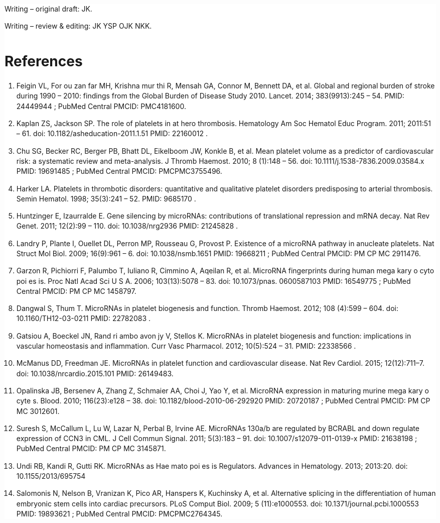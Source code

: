 Writing  –  original draft:  JK.  

Writing  –  review & editing:  JK YSP OJK NKK.  

# References  

1. Feigin VL, For ou zan far MH, Krishna mur thi R, Mensah GA, Connor M, Bennett DA, et al. Global and regional burden of stroke during 1990 – 2010: findings from the Global Burden of Disease Study 2010. Lancet. 2014; 383(9913):245 – 54. PMID:  24449944 ; PubMed Central PMCID: PMC4181600.

 2. Kaplan ZS, Jackson SP. The role of platelets in at hero thrombosis. Hematology Am Soc Hematol Educ Program. 2011; 2011:51 – 61. doi:  10.1182/asheducation-2011.1.51  PMID:  22160012 .

 3. Chu SG, Becker RC, Berger PB, Bhatt DL, Eikelboom JW, Konkle B, et al. Mean platelet volume as a predictor of cardiovascular risk: a systematic review and meta-analysis. J Thromb Haemost. 2010; 8 (1):148 – 56. doi:  10.1111/j.1538-7836.2009.03584.x  PMID:  19691485 ; PubMed Central PMCID: PMCPMC3755496.

 4. Harker LA. Platelets in thrombotic disorders: quantitative and qualitative platelet disorders predisposing to arterial thrombosis. Semin Hematol. 1998; 35(3):241 – 52. PMID:  9685170 .

 5. Huntzinger E, Izaurralde E. Gene silencing by microRNAs: contributions of translational repression and mRNA decay. Nat Rev Genet. 2011; 12(2):99 – 110. doi:  10.1038/nrg2936  PMID:  21245828 .

 6. Landry P, Plante I, Ouellet DL, Perron MP, Rousseau G, Provost P. Existence of a microRNA pathway in anucleate platelets. Nat Struct Mol Biol. 2009; 16(9):961 – 6. doi:  10.1038/nsmb.1651  PMID: 19668211 ; PubMed Central PMCID: PM CP MC 2911476.

 7. Garzon R, Pichiorri F, Palumbo T, Iuliano R, Cimmino A, Aqeilan R, et al. MicroRNA fingerprints during human mega kary o cyto poi es is. Proc Natl Acad Sci U S A. 2006; 103(13):5078 – 83. doi:  10.1073/pnas. 0600587103  PMID:  16549775 ; PubMed Central PMCID: PM CP MC 1458797.

 8. Dangwal S, Thum T. MicroRNAs in platelet biogenesis and function. Thromb Haemost. 2012; 108 (4):599 – 604. doi:  10.1160/TH12-03-0211  PMID:  22782083 .

 9. Gatsiou A, Boeckel JN, Rand ri ambo avon jy V, Stellos K. MicroRNAs in platelet biogenesis and function: implications in vascular homeostasis and inflammation. Curr Vasc Pharmacol. 2012; 10(5):524 – 31. PMID:  22338566 .

 10. McManus DD, Freedman JE. MicroRNAs in platelet function and cardiovascular disease. Nat Rev Cardiol. 2015; 12(12):711–7. doi: 10.1038/nrcardio.2015.101 PMID: 26149483.

11. Opalinska JB, Bersenev A, Zhang Z, Schmaier AA, Choi J, Yao Y, et al. MicroRNA expression in maturing murine mega kary o cyte s. Blood. 2010; 116(23):e128 – 38. doi:  10.1182/blood-2010-06-292920 PMID:  20720187 ; PubMed Central PMCID: PM CP MC 3012601.

 12. Suresh S, McCallum L, Lu W, Lazar N, Perbal B, Irvine AE. MicroRNAs 130a/b are regulated by BCRABL and down regulate expression of CCN3 in CML. J Cell Commun Signal. 2011; 5(3):183 – 91. doi: 10.1007/s12079-011-0139-x  PMID:  21638198 ; PubMed Central PMCID: PM CP MC 3145871.

 13. Undi RB, Kandi R, Gutti RK. MicroRNAs as Hae mato poi es is Regulators. Advances in Hematology. 2013; 2013:20. doi:  10.1155/2013/695754

 14. Salomonis N, Nelson B, Vranizan K, Pico AR, Hanspers K, Kuchinsky A, et al. Alternative splicing in the differentiation of human embryonic stem cells into cardiac precursors. PLoS Comput Biol. 2009; 5 (11):e1000553. doi:  10.1371/journal.pcbi.1000553  PMID:  19893621 ; PubMed Central PMCID: PMCPMC2764345.
